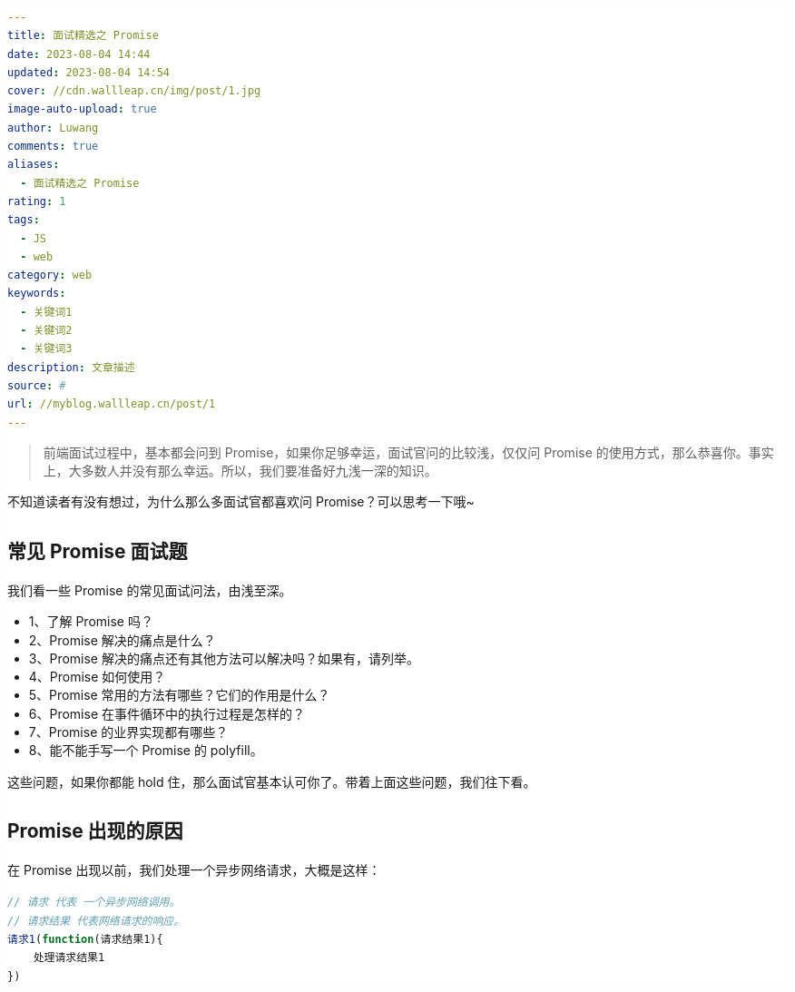 ```yaml
---
title: 面试精选之 Promise
date: 2023-08-04 14:44
updated: 2023-08-04 14:54
cover: //cdn.wallleap.cn/img/post/1.jpg
image-auto-upload: true
author: Luwang
comments: true
aliases:
  - 面试精选之 Promise
rating: 1
tags:
  - JS
  - web
category: web
keywords:
  - 关键词1
  - 关键词2
  - 关键词3
description: 文章描述
source: #
url: //myblog.wallleap.cn/post/1
---
```


> 前端面试过程中，基本都会问到 Promise，如果你足够幸运，面试官问的比较浅，仅仅问 Promise 的使用方式，那么恭喜你。事实上，大多数人并没有那么幸运。所以，我们要准备好九浅一深的知识。

不知道读者有没有想过，为什么那么多面试官都喜欢问 Promise？可以思考一下哦~

## 常见 Promise 面试题

我们看一些 Promise 的常见面试问法，由浅至深。

- 1、了解 Promise 吗？
- 2、Promise 解决的痛点是什么？
- 3、Promise 解决的痛点还有其他方法可以解决吗？如果有，请列举。
- 4、Promise 如何使用？
- 5、Promise 常用的方法有哪些？它们的作用是什么？
- 6、Promise 在事件循环中的执行过程是怎样的？
- 7、Promise 的业界实现都有哪些？
- 8、能不能手写一个 Promise 的 polyfill。

这些问题，如果你都能 hold 住，那么面试官基本认可你了。带着上面这些问题，我们往下看。

## Promise 出现的原因

在 Promise 出现以前，我们处理一个异步网络请求，大概是这样：

```js
// 请求 代表 一个异步网络调用。
// 请求结果 代表网络请求的响应。
请求1(function(请求结果1){
    处理请求结果1
})
```
